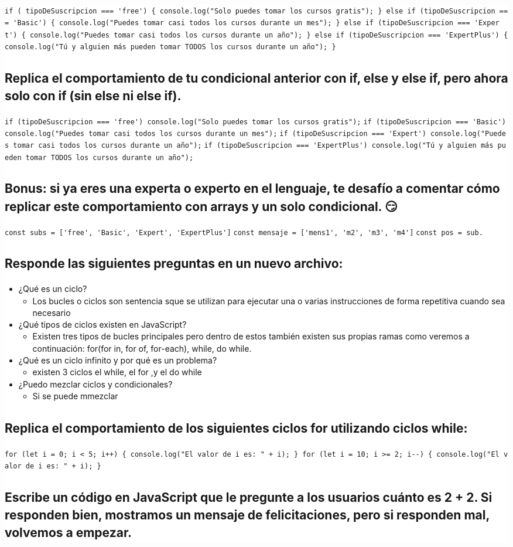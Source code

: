 `if ( tipoDeSuscripcion === 'free') { console.log("Solo puedes tomar los cursos gratis"); } else if (tipoDeSuscripcion === 'Basic') { console.log("Puedes tomar casi todos los cursos durante un mes"); } else if (tipoDeSuscripcion === 'Expert') { console.log("Puedes tomar casi todos los cursos durante un año"); } else if (tipoDeSuscripcion === 'ExpertPlus') { console.log("Tú y alguien más pueden tomar TODOS los cursos durante un año"); }`

## Replica el comportamiento de tu condicional anterior con if, else y else if, pero ahora solo con if (sin else ni else if).

`if (tipoDeSuscripcion === 'free') console.log("Solo puedes tomar los cursos gratis");`
`if (tipoDeSuscripcion === 'Basic') console.log("Puedes tomar casi todos los cursos durante un mes");`
`if (tipoDeSuscripcion === 'Expert') console.log("Puedes tomar casi todos los cursos durante un año");`
`if (tipoDeSuscripcion === 'ExpertPlus') console.log("Tú y alguien más pueden tomar TODOS los cursos durante un año");`

## Bonus: si ya eres una experta o experto en el lenguaje, te desafío a comentar cómo replicar este comportamiento con arrays y un solo condicional. 😏

`const subs = ['free', 'Basic', 'Expert', 'ExpertPlus']`
`const mensaje = ['mens1', 'm2', 'm3', 'm4']`
`const pos = sub.`

## Responde las siguientes preguntas en un nuevo archivo:

- ¿Qué es un ciclo?
  - Los bucles o ciclos son sentencia sque se utilizan para ejecutar una o varias instrucciones de forma repetitiva cuando sea necesario
- ¿Qué tipos de ciclos existen en JavaScript?
  - Existen tres tipos de bucles principales pero dentro de estos también existen sus propias ramas como veremos a continuación: for(for in, for of, for-each), while, do while.
- ¿Qué es un ciclo infinito y por qué es un problema?
  - existen 3 ciclos el while, el for ,y el do while
- ¿Puedo mezclar ciclos y condicionales?
  - Si se puede mmezclar

## Replica el comportamiento de los siguientes ciclos for utilizando ciclos while:

`for (let i = 0; i < 5; i++) { console.log("El valor de i es: " + i); } for (let i = 10; i >= 2; i--) { console.log("El valor de i es: " + i); }`

## Escribe un código en JavaScript que le pregunte a los usuarios cuánto es 2 + 2. Si responden bien, mostramos un mensaje de felicitaciones, pero si responden mal, volvemos a empezar.
